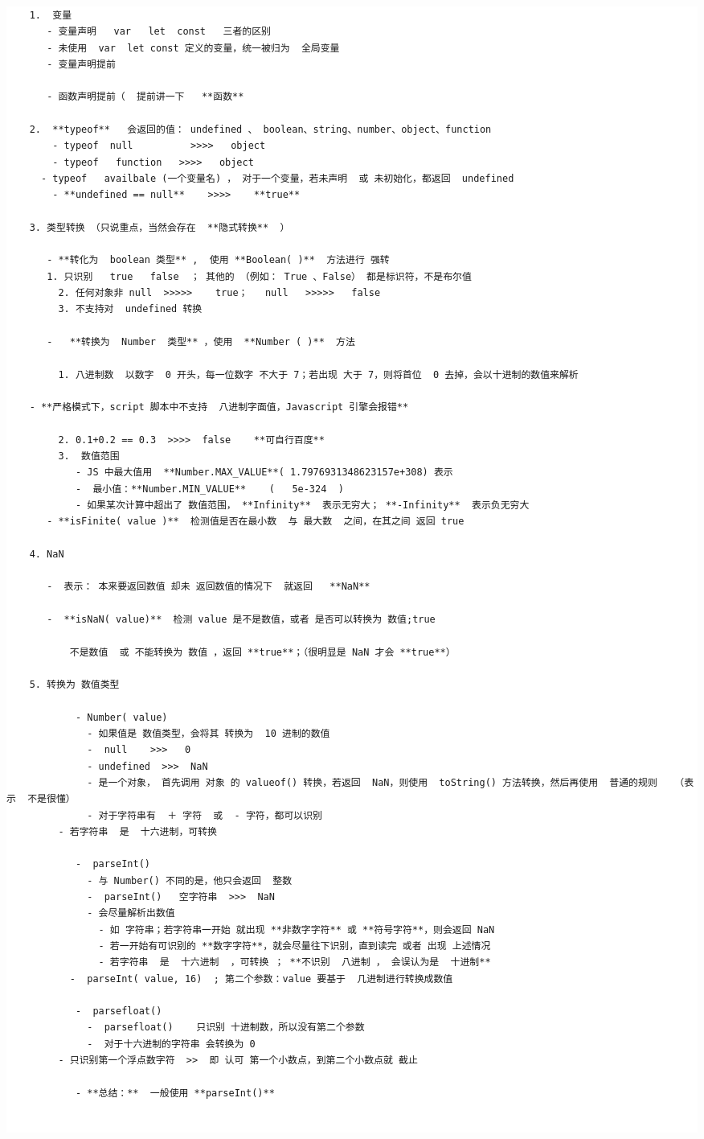         1.  变量
           - 变量声明   var   let  const   三者的区别
           - 未使用  var  let const 定义的变量，统一被归为  全局变量
           - 变量声明提前
           
           - 函数声明提前（  提前讲一下   **函数**
        
        2.  **typeof**   会返回的值： undefined 、 boolean、string、number、object、function
            - typeof  null      	>>>>   object
            - typeof   function   >>>>   object
          - typeof   availbale (一个变量名) ， 对于一个变量，若未声明  或 未初始化，都返回  undefined
            - **undefined == null**    >>>>    **true**
        
        3. 类型转换 （只说重点，当然会存在  **隐式转换**  ）
          
           - **转化为  boolean 类型** ,  使用 **Boolean( )**  方法进行 强转
           1. 只识别   true   false  ； 其他的 （例如： True 、False） 都是标识符，不是布尔值
             2. 任何对象非 null  >>>>>    true；   null   >>>>>   false
             3. 不支持对  undefined 转换
          
           -   **转换为  Number  类型** ，使用  **Number ( )**  方法
        
             1. 八进制数  以数字  0 开头，每一位数字 不大于 7；若出现 大于 7，则将首位  0 去掉，会以十进制的数值来解析
                
        - **严格模式下，script 脚本中不支持  八进制字面值，Javascript 引擎会报错**
                
             2. 0.1+0.2 == 0.3  >>>>  false    **可自行百度**
             3.  数值范围 
                - JS 中最大值用  **Number.MAX_VALUE**( 1.7976931348623157e+308) 表示
                -  最小值：**Number.MIN_VALUE**    (   5e-324  )
                - 如果某次计算中超出了 数值范围， **Infinity**  表示无穷大； **-Infinity**  表示负无穷大
           - **isFinite( value )**  检测值是否在最小数  与 最大数  之间，在其之间 返回 true
             
        4. NaN
             
           -  表示： 本来要返回数值 却未 返回数值的情况下  就返回   **NaN**
             
           -  **isNaN( value)**  检测 value 是不是数值，或者 是否可以转换为 数值;true
             
               不是数值  或 不能转换为 数值 ，返回 **true**；（很明显是 NaN 才会 **true**）
             
        5. 转换为 数值类型
             
                - Number( value) 
                  - 如果值是 数值类型，会将其 转换为  10 进制的数值
                  -  null    >>>   0
                  - undefined  >>>  NaN
                  - 是一个对象， 首先调用 对象 的 valueof() 转换，若返回  NaN，则使用  toString() 方法转换，然后再使用  普通的规则   （表示  不是很懂）
                  - 对于字符串有  ＋ 字符  或  - 字符，都可以识别
             - 若字符串  是  十六进制，可转换
             
                -  parseInt()
                  - 与 Number() 不同的是，他只会返回  整数
                  -  parseInt()   空字符串  >>>  NaN
                  - 会尽量解析出数值
                    - 如 字符串；若字符串一开始 就出现 **非数字字符** 或 **符号字符**，则会返回 NaN
                    - 若一开始有可识别的 **数字字符**，就会尽量往下识别，直到读完 或者 出现 上述情况
                    - 若字符串  是  十六进制  ，可转换 ； **不识别  八进制 ， 会误认为是  十进制**
               -  parseInt( value, 16)  ; 第二个参数：value 要基于  几进制进行转换成数值
             
                -  parsefloat() 
                  -  parsefloat()    只识别 十进制数，所以没有第二个参数
                  -  对于十六进制的字符串 会转换为 0
             - 只识别第一个浮点数字符  >>  即 认可 第一个小数点，到第二个小数点就 截止
             
                - **总结：**  一般使用 **parseInt()**
    
    ​     
    